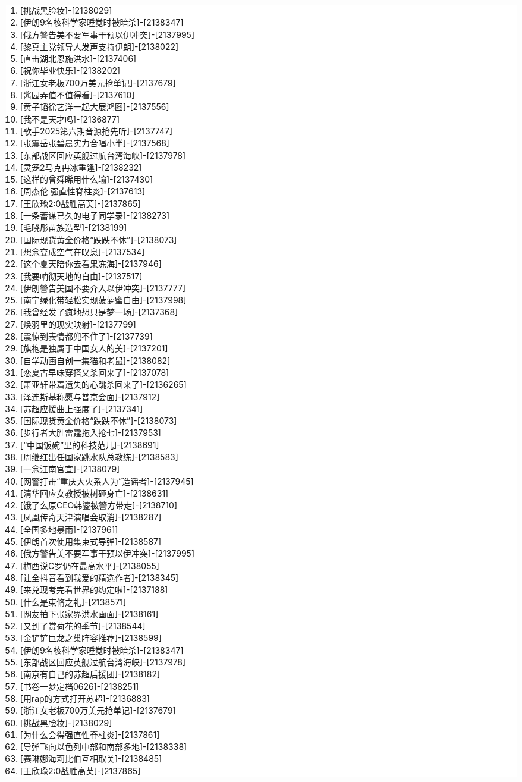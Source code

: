 1. [挑战黑脸妆]-[2138029]
1. [伊朗9名核科学家睡觉时被暗杀]-[2138347]
1. [俄方警告美不要军事干预以伊冲突]-[2137995]
1. [黎真主党领导人发声支持伊朗]-[2138022]
1. [直击湖北恩施洪水]-[2137406]
1. [祝你毕业快乐]-[2138202]
1. [浙江女老板700万美元抢单记]-[2137679]
1. [酱园弄值不值得看]-[2137610]
1. [黄子韬徐艺洋一起大展鸿图]-[2137556]
1. [我不是天才吗]-[2136877]
1. [歌手2025第六期音源抢先听]-[2137747]
1. [张震岳张碧晨实力合唱小半]-[2137568]
1. [东部战区回应英舰过航台湾海峡]-[2137978]
1. [灵笼2马克冉冰重逢]-[2138232]
1. [这样的曾舜晞用什么输]-[2137430]
1. [周杰伦 强直性脊柱炎]-[2137613]
1. [王欣瑜2:0战胜高芙]-[2137865]
1. [一条蓄谋已久的电子同学录]-[2138273]
1. [毛晓彤苗族造型]-[2138199]
1. [国际现货黄金价格“跌跌不休”]-[2138073]
1. [想念变成空气在叹息]-[2137534]
1. [这个夏天陪你去看果冻海]-[2137946]
1. [我要响彻天地的自由]-[2137517]
1. [伊朗警告美国不要介入以伊冲突]-[2137777]
1. [南宁绿化带轻松实现菠萝蜜自由]-[2137998]
1. [我曾经发了疯地想只是梦一场]-[2137368]
1. [焕羽里的现实映射]-[2137799]
1. [震惊到表情都兜不住了]-[2137739]
1. [旗袍是独属于中国女人的美]-[2137201]
1. [自学动画自创一集猫和老鼠]-[2138082]
1. [恋夏古早味穿搭又杀回来了]-[2137078]
1. [萧亚轩带着遗失的心跳杀回来了]-[2136265]
1. [泽连斯基称愿与普京会面]-[2137912]
1. [苏超应援曲上强度了]-[2137341]
1. [国际现货黄金价格“跌跌不休”]-[2138073]
1. [步行者大胜雷霆拖入抢七]-[2137953]
1. [“中国饭碗”里的科技范儿]-[2138691]
1. [周继红出任国家跳水队总教练]-[2138583]
1. [一念江南官宣]-[2138079]
1. [网警打击“重庆大火系人为”造谣者]-[2137945]
1. [清华回应女教授被树砸身亡]-[2138631]
1. [饿了么原CEO韩鎏被警方带走]-[2138710]
1. [凤凰传奇天津演唱会取消]-[2138287]
1. [全国多地暴雨]-[2137961]
1. [伊朗首次使用集束式导弹]-[2138587]
1. [俄方警告美不要军事干预以伊冲突]-[2137995]
1. [梅西说C罗仍在最高水平]-[2138055]
1. [让全抖音看到我爱的精选作者]-[2138345]
1. [来兑现考完看世界的约定啦]-[2137188]
1. [什么是束脩之礼]-[2138571]
1. [网友拍下张家界洪水画面]-[2138161]
1. [又到了赏荷花的季节]-[2138544]
1. [金铲铲巨龙之巢阵容推荐]-[2138599]
1. [伊朗9名核科学家睡觉时被暗杀]-[2138347]
1. [东部战区回应英舰过航台湾海峡]-[2137978]
1. [南京有自己的苏超后援团]-[2138182]
1. [书卷一梦定档0626]-[2138251]
1. [用rap的方式打开苏超]-[2136883]
1. [浙江女老板700万美元抢单记]-[2137679]
1. [挑战黑脸妆]-[2138029]
1. [为什么会得强直性脊柱炎]-[2137861]
1. [导弹飞向以色列中部和南部多地]-[2138338]
1. [赛琳娜海莉比伯互相取关]-[2138485]
1. [王欣瑜2:0战胜高芙]-[2137865]